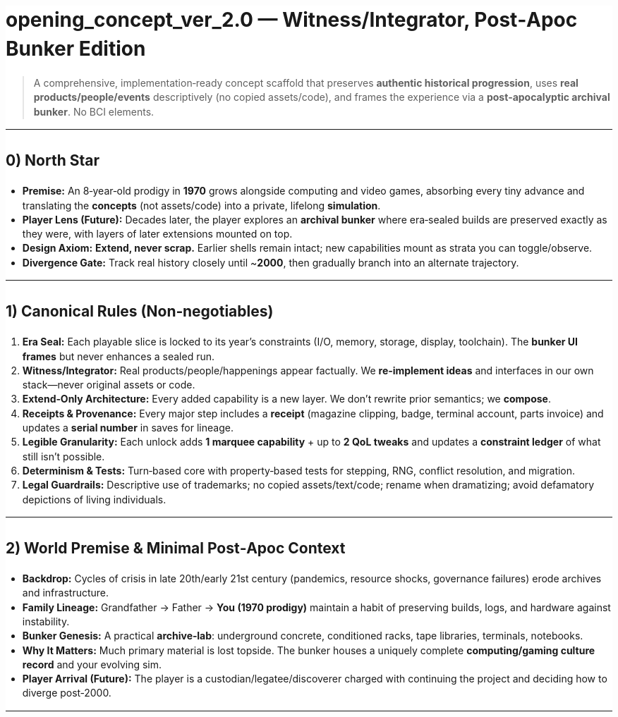 # opening\_concept\_ver\_2.0 — Witness/Integrator, Post‑Apoc Bunker Edition

> A comprehensive, implementation‑ready concept scaffold that preserves **authentic historical progression**, uses **real products/people/events** descriptively (no copied assets/code), and frames the experience via a **post‑apocalyptic archival bunker**. No BCI elements.

---

## 0) North Star

* **Premise:** An 8‑year‑old prodigy in **1970** grows alongside computing and video games, absorbing every tiny advance and translating the **concepts** (not assets/code) into a private, lifelong **simulation**.
* **Player Lens (Future):** Decades later, the player explores an **archival bunker** where era‑sealed builds are preserved exactly as they were, with layers of later extensions mounted on top.
* **Design Axiom:** **Extend, never scrap.** Earlier shells remain intact; new capabilities mount as strata you can toggle/observe.
* **Divergence Gate:** Track real history closely until \~**2000**, then gradually branch into an alternate trajectory.

---

## 1) Canonical Rules (Non‑negotiables)

1. **Era Seal:** Each playable slice is locked to its year’s constraints (I/O, memory, storage, display, toolchain). The **bunker UI frames** but never enhances a sealed run.
2. **Witness/Integrator:** Real products/people/happenings appear factually. We **re‑implement ideas** and interfaces in our own stack—never original assets or code.
3. **Extend‑Only Architecture:** Every added capability is a new layer. We don’t rewrite prior semantics; we **compose**.
4. **Receipts & Provenance:** Every major step includes a **receipt** (magazine clipping, badge, terminal account, parts invoice) and updates a **serial number** in saves for lineage.
5. **Legible Granularity:** Each unlock adds **1 marquee capability** + up to **2 QoL tweaks** and updates a **constraint ledger** of what still isn’t possible.
6. **Determinism & Tests:** Turn‑based core with property‑based tests for stepping, RNG, conflict resolution, and migration.
7. **Legal Guardrails:** Descriptive use of trademarks; no copied assets/text/code; rename when dramatizing; avoid defamatory depictions of living individuals.

---

## 2) World Premise & Minimal Post‑Apoc Context

* **Backdrop:** Cycles of crisis in late 20th/early 21st century (pandemics, resource shocks, governance failures) erode archives and infrastructure.
* **Family Lineage:** Grandfather → Father → **You (1970 prodigy)** maintain a habit of preserving builds, logs, and hardware against instability.
* **Bunker Genesis:** A practical **archive‑lab**: underground concrete, conditioned racks, tape libraries, terminals, notebooks.
* **Why It Matters:** Much primary material is lost topside. The bunker houses a uniquely complete **computing/gaming culture record** and your evolving sim.
* **Player Arrival (Future):** The player is a custodian/legatee/discoverer charged with continuing the project and deciding how to diverge post‑2000.

---